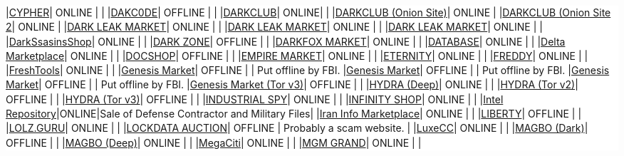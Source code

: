 |[CYPHER](http://6c5qaeiibh6ggmobsrv6vuilgb5uzjejpt2n3inoz2kv2sgzocymdvyd.onion)| ONLINE | |
|[DAKC0DE](http://darkodemard3wjoe63ld6zebog73ncy77zb2iwjtdjam4xwvpjmjitid.onion)| OFFLINE | |
|[DARKCLUB](https://darkclub.pw/)| ONLINE| |
|[DARKCLUB (Onion Site)](http://darkclubolst4fiquh7eodn3gffa4jr3y6nrfdxxii3hboulgotjj4ad.onion)| ONLINE |
|[DARKCLUB (Onion Site 2](http://darkclub7swbzf2ndqowmijp735urtfv6vp5z327vdga5iltlwzyapid.onion//)| ONLINE |
|[DARK LEAK MARKET](http://aby6efzmp7jzbwgidgqc6ghxi2vwpo6d7eaood5xuoxutrfofsmzcjqd.onion)| ONLINE | |
|[DARK LEAK MARKET](http://darkleakyqmv62eweqwy4dnhaijg4m4dkburo73pzuqfdumcntqdokyd.onion)| ONLINE | |
|[DARK LEAK MARKET](http://darklmmmfuonklpy6s3tmvk5mrcdi7iapaw6eka45esmoryiiuug6aid.onion)| ONLINE | |
|[DarkSsasinsShop](http://dq7hdxbxxw4sjssigwq4tivo22dpurpy65f7xqqcdesf4jzq5tsh7did.onion/)| ONLINE | |
|[DARK ZONE](http://6bcecdo7ldzkudt6dnsuljqoyhgme4afsnytarre5nucjhgzmrn4txad.onion)| OFFLINE | |
|[DARKFOX MARKET](http://p5eg3xsssjglu6tvwfazp2nqqwfpah55wr3ljil2bezp5shix5ruqsqd.onion)| ONLINE | |
|[DATABASE](http://database6e2t4yvdsrbw3qq6votzyfzspaso7sjga2tchx6tov23nsid.onion)| ONLINE | |
|[Delta Marketplace](https://delta-marketplace.sellix.io/)| ONLINE | |
|[DOCSHOP](https://doc-shop.ws)| OFFLINE | |
|[EMPIRE MARKET](http://2a2a2abbjsjcjwfuozip6idfxsxyowoi3ajqyehqzfqyxezhacur7oyd.onion)| ONLINE | |
|[ETERNITY](http://malwarewrn7fvd7zq243d74dxs3ca4wh5kw6i2opkzeusuoajtd2j5yd.onion)| ONLINE | |
|[FREDDY](freddy.atshop.io)| ONLINE | |
|[FreshTools](https://freshtools.net)| ONLINE | |
|[Genesis Market](https://genesis.market)| OFFLINE | | Put offline by FBI.
|[Genesis Market](https://g3n3sis.pro)| OFFLINE | | Put offline by FBI.
|[Genesis Market](https://g3n3sis.org)| OFFLINE | | Put offline by FBI.
|[Genesis Market (Tor v3)](https://genesis7zoveavupiiwnrycmaq6uro3kn5h2be3el7wdnbjti2ln2wid.onion)| OFFLINE | |
|[HYDRA (Deep)](https://hydramarket.co)| ONLINE | |
|[HYDRA (Tor v2)](http://hydra3rudf3j4hww.onion)| OFFLINE | |
|[HYDRA (Tor v3)](http://hydraclubbioknikokex7njhwuahc2l67lfiz7z36md2jvopda7nchid.onion)| OFFLINE | |
|[INDUSTRIAL SPY](http://spyarea23ttlty6qav3ecmbclpqym3p32lksanoypvrqm6j5onstsjad.onion/user/login)| ONLINE | |
|[INFINITY SHOP](http://infinityvzoe2ldb74y2klk7cs3nda2n3qozdy7sdgfouqrzfkp64sid.onion)| ONLINE | |
|[Intel Repository](http://intelrepository.com/)|ONLINE|Sale of Defense Contractor and Military Files|
|[Iran Info Marketplace](http://marketir7joj2ibuouojg2nwkdwfal5dhisp3g246jl4ur7r7zfvloid.onion)| ONLINE | |
|[LIBERTY](http://liberty4mhc252jcz6acjndbotamlajtoo43qcmz4i62lc4b2ol4aeyd.onion)| OFFLINE | |
|[LOLZ.GURU](https://lolz.guru/)| ONLINE | |
|[LOCKDATA AUCTION](http://wm6mbuzipviusuc42kcggzkdpbhuv45sn7olyamy6mcqqked3waslbqd.onion)| OFFLINE | Probably a scam website. |
|[LuxeCC](https://luxecc.net)| ONLINE | |
|[MAGBO (Dark)](http://magbocc3tco4vmxx.onion)| OFFLINE | |
|[MAGBO (Deep)](https://magbo.shop)| ONLINE | |
|[MegaCiti](http://ba72lxa2o2qxqixzeubnbookar2kssk42ds63m2qvlnr7b4oqtyayvad.onion)| ONLINE | |
|[MGM GRAND](http://wghtttq3gkw2leaio5umqa2lqbjm4qcdhr4v5jj3ftirohx3hfp62eyd.onion)| ONLINE | |